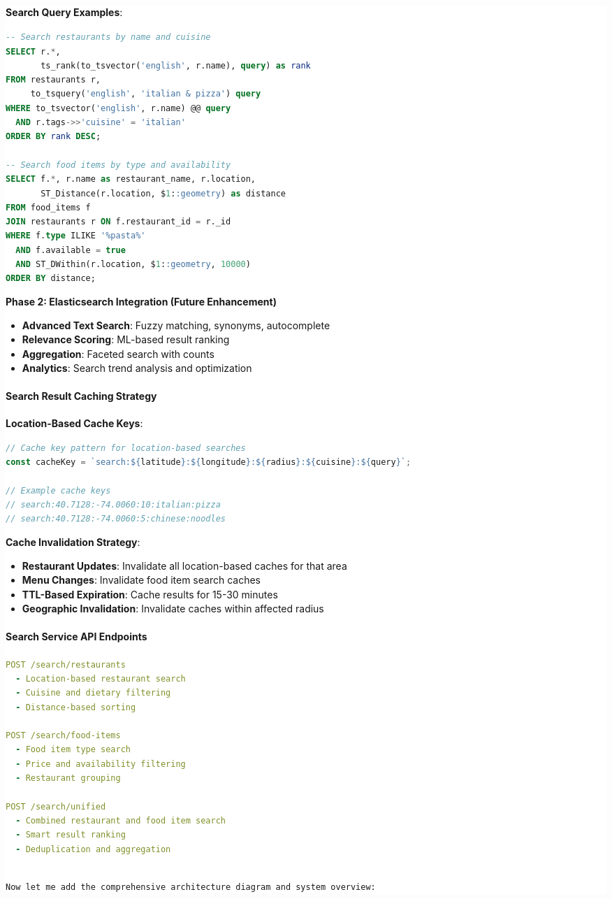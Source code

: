**Search Query Examples**:
```sql
-- Search restaurants by name and cuisine
SELECT r.*, 
       ts_rank(to_tsvector('english', r.name), query) as rank
FROM restaurants r,
     to_tsquery('english', 'italian & pizza') query
WHERE to_tsvector('english', r.name) @@ query
  AND r.tags->>'cuisine' = 'italian'
ORDER BY rank DESC;

-- Search food items by type and availability
SELECT f.*, r.name as restaurant_name, r.location,
       ST_Distance(r.location, $1::geometry) as distance
FROM food_items f
JOIN restaurants r ON f.restaurant_id = r._id
WHERE f.type ILIKE '%pasta%'
  AND f.available = true
  AND ST_DWithin(r.location, $1::geometry, 10000)
ORDER BY distance;
```

**Phase 2: Elasticsearch Integration (Future Enhancement)**
- **Advanced Text Search**: Fuzzy matching, synonyms, autocomplete
- **Relevance Scoring**: ML-based result ranking
- **Aggregation**: Faceted search with counts
- **Analytics**: Search trend analysis and optimization

#### **Search Result Caching Strategy**

**Location-Based Cache Keys**:
```javascript
// Cache key pattern for location-based searches
const cacheKey = `search:${latitude}:${longitude}:${radius}:${cuisine}:${query}`;

// Example cache keys
// search:40.7128:-74.0060:10:italian:pizza
// search:40.7128:-74.0060:5:chinese:noodles
```

**Cache Invalidation Strategy**:
- **Restaurant Updates**: Invalidate all location-based caches for that area
- **Menu Changes**: Invalidate food item search caches
- **TTL-Based Expiration**: Cache results for 15-30 minutes
- **Geographic Invalidation**: Invalidate caches within affected radius

#### **Search Service API Endpoints**
```yaml
POST /search/restaurants
  - Location-based restaurant search
  - Cuisine and dietary filtering
  - Distance-based sorting

POST /search/food-items
  - Food item type search
  - Price and availability filtering
  - Restaurant grouping

POST /search/unified
  - Combined restaurant and food item search
  - Smart result ranking
  - Deduplication and aggregation
```
```

Now let me add the comprehensive architecture diagram and system overview:
```